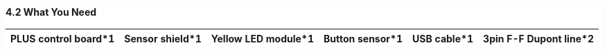 **4.2 What You Need**

| PLUS control board\*1                           | Sensor shield\*1                                 | Yellow LED module\*1                             | Button sensor\*1                                 | USB cable\*1                                    | 3pin F-F Dupont line\*2                         |
| ----------------------------------------------- | ------------------------------------------------ | ------------------------------------------------ | ------------------------------------------------ | ----------------------------------------------- | ----------------------------------------------- |